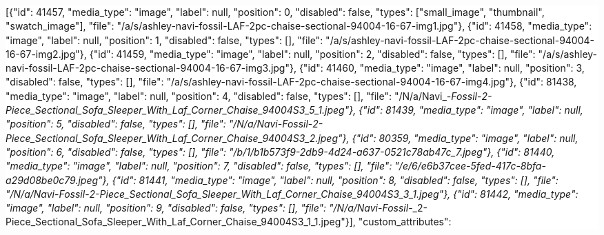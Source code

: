 [{"id": 41457, "media_type": "image", "label": null, "position": 0, "disabled": false, "types": ["small_image", "thumbnail", "swatch_image"], "file": "/a/s/ashley-navi-fossil-LAF-2pc-chaise-sectional-94004-16-67-img1.jpg"}, {"id": 41458, "media_type": "image", "label": null, "position": 1, "disabled": false, "types": [], "file": "/a/s/ashley-navi-fossil-LAF-2pc-chaise-sectional-94004-16-67-img2.jpg"}, {"id": 41459, "media_type": "image", "label": null, "position": 2, "disabled": false, "types": [], "file": "/a/s/ashley-navi-fossil-LAF-2pc-chaise-sectional-94004-16-67-img3.jpg"}, {"id": 41460, "media_type": "image", "label": null, "position": 3, "disabled": false, "types": [], "file": "/a/s/ashley-navi-fossil-LAF-2pc-chaise-sectional-94004-16-67-img4.jpg"}, {"id": 81438, "media_type": "image", "label": null, "position": 4, "disabled": false, "types": [], "file": "/N/a/Navi_-_Fossil_-_2-Piece_Sectional_Sofa_Sleeper_With_Laf_Corner_Chaise_94004S3_5_1.jpeg"}, {"id": 81439, "media_type": "image", "label": null, "position": 5, "disabled": false, "types": [], "file": "/N/a/Navi_-_Fossil_-_2-Piece_Sectional_Sofa_Sleeper_With_Laf_Corner_Chaise_94004S3_2.jpeg"}, {"id": 80359, "media_type": "image", "label": null, "position": 6, "disabled": false, "types": [], "file": "/b/1/b1b573f9-2db9-4d24-a637-0521c78ab47c_7.jpeg"}, {"id": 81440, "media_type": "image", "label": null, "position": 7, "disabled": false, "types": [], "file": "/e/6/e6b37cee-5fed-417c-8bfa-a29d08be0c79.jpeg"}, {"id": 81441, "media_type": "image", "label": null, "position": 8, "disabled": false, "types": [], "file": "/N/a/Navi_-_Fossil_-_2-Piece_Sectional_Sofa_Sleeper_With_Laf_Corner_Chaise_94004S3_3_1.jpeg"}, {"id": 81442, "media_type": "image", "label": null, "position": 9, "disabled": false, "types": [], "file": "/N/a/Navi_-_Fossil_-_2-Piece_Sectional_Sofa_Sleeper_With_Laf_Corner_Chaise_94004S3_1_1.jpeg"}], "custom_attributes":